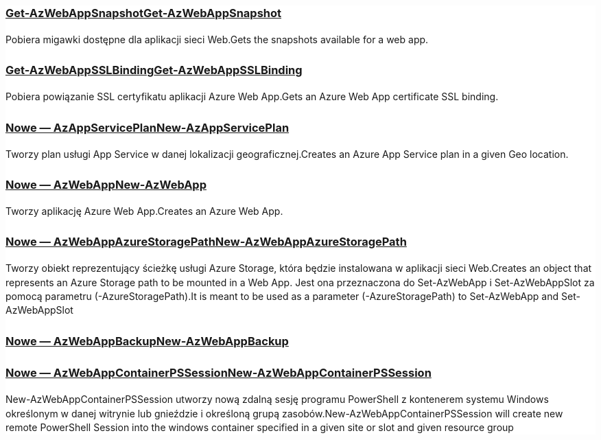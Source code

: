 ### [<span data-ttu-id="964fd-134">Get-AzWebAppSnapshot</span><span class="sxs-lookup"><span data-stu-id="964fd-134">Get-AzWebAppSnapshot</span></span>](Get-AzWebAppSnapshot.md)
<span data-ttu-id="964fd-135">Pobiera migawki dostępne dla aplikacji sieci Web.</span><span class="sxs-lookup"><span data-stu-id="964fd-135">Gets the snapshots available for a web app.</span></span>

### [<span data-ttu-id="964fd-136">Get-AzWebAppSSLBinding</span><span class="sxs-lookup"><span data-stu-id="964fd-136">Get-AzWebAppSSLBinding</span></span>](Get-AzWebAppSSLBinding.md)
<span data-ttu-id="964fd-137">Pobiera powiązanie SSL certyfikatu aplikacji Azure Web App.</span><span class="sxs-lookup"><span data-stu-id="964fd-137">Gets an Azure Web App certificate SSL binding.</span></span>

### [<span data-ttu-id="964fd-138">Nowe — AzAppServicePlan</span><span class="sxs-lookup"><span data-stu-id="964fd-138">New-AzAppServicePlan</span></span>](New-AzAppServicePlan.md)
<span data-ttu-id="964fd-139">Tworzy plan usługi App Service w danej lokalizacji geograficznej.</span><span class="sxs-lookup"><span data-stu-id="964fd-139">Creates an Azure App Service plan in a given Geo location.</span></span>

### [<span data-ttu-id="964fd-140">Nowe — AzWebApp</span><span class="sxs-lookup"><span data-stu-id="964fd-140">New-AzWebApp</span></span>](New-AzWebApp.md)
<span data-ttu-id="964fd-141">Tworzy aplikację Azure Web App.</span><span class="sxs-lookup"><span data-stu-id="964fd-141">Creates an Azure Web App.</span></span>

### [<span data-ttu-id="964fd-142">Nowe — AzWebAppAzureStoragePath</span><span class="sxs-lookup"><span data-stu-id="964fd-142">New-AzWebAppAzureStoragePath</span></span>](New-AzWebAppAzureStoragePath.md)
<span data-ttu-id="964fd-143">Tworzy obiekt reprezentujący ścieżkę usługi Azure Storage, która będzie instalowana w aplikacji sieci Web.</span><span class="sxs-lookup"><span data-stu-id="964fd-143">Creates an object that represents an Azure Storage path to be mounted in a Web App.</span></span> <span data-ttu-id="964fd-144">Jest ona przeznaczona do Set-AzWebApp i Set-AzWebAppSlot za pomocą parametru (-AzureStoragePath).</span><span class="sxs-lookup"><span data-stu-id="964fd-144">It is meant to be used as a parameter (-AzureStoragePath) to Set-AzWebApp and Set-AzWebAppSlot</span></span>

### [<span data-ttu-id="964fd-145">Nowe — AzWebAppBackup</span><span class="sxs-lookup"><span data-stu-id="964fd-145">New-AzWebAppBackup</span></span>](New-AzWebAppBackup.md)


### [<span data-ttu-id="964fd-146">Nowe — AzWebAppContainerPSSession</span><span class="sxs-lookup"><span data-stu-id="964fd-146">New-AzWebAppContainerPSSession</span></span>](New-AzWebAppContainerPSSession.md)
<span data-ttu-id="964fd-147">New-AzWebAppContainerPSSession utworzy nową zdalną sesję programu PowerShell z kontenerem systemu Windows określonym w danej witrynie lub gnieździe i określoną grupą zasobów.</span><span class="sxs-lookup"><span data-stu-id="964fd-147">New-AzWebAppContainerPSSession will create new remote PowerShell Session into the windows container specified in a given site or slot and given resource group</span></span>
